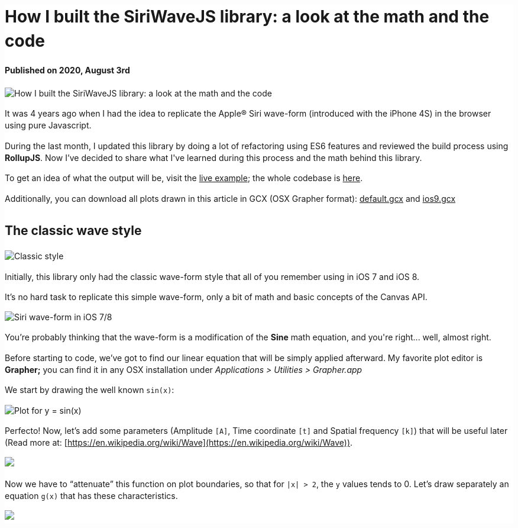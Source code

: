 # How I built the SiriWaveJS library: a look at the math and the code

#### Published on 2020, August 3rd

![How I built the SiriWaveJS library: a look at the math and the code](https://media2.dev.to/dynamic/image/width=1000,height=420,fit=cover,gravity=auto,format=auto/https%3A%2F%2Fdev-to-uploads.s3.amazonaws.com%2Fi%2Fk1i915are06zdw037tel.png)

It was 4 years ago when I had the idea to replicate the Apple® Siri wave-form (introduced with the iPhone 4S) in the browser using pure Javascript.

During the last month, I updated this library by doing a lot of refactoring using ES6 features and reviewed the build process using **RollupJS**. Now I’ve decided to share what I've learned during this process and the math behind this library.

To get an idea of what the output will be, visit the [live example](http://kopiro.github.io/siriwave/); the whole codebase is [here](https://github.com/kopiro/siriwave).

Additionally, you can download all plots drawn in this article in GCX (OSX Grapher format): [default.gcx](https://github.com/kopiro/siriwave/raw/master/etc/gcx/default.gcx) and [ios9.gcx](https://github.com/kopiro/siriwave/raw/master/etc/gcx/ios9.gcx)

## The classic wave style

![Classic style](https://cdn-images-1.medium.com/max/2380/1*60NI4dQ3KgGxAm7SJSUQww.gif)

Initially, this library only had the classic wave-form style that all of you remember using in iOS 7 and iOS 8.

It’s no hard task to replicate this simple wave-form, only a bit of math and basic concepts of the Canvas API.

![Siri wave-form in iOS 7/8](https://cdn-images-1.medium.com/max/2000/0*1FuKVf3OEMhJq8zq.jpg)

You’re probably thinking that the wave-form is a modification of the **Sine** math equation, and you're right... well, almost right.

Before starting to code, we’ve got to find our linear equation that will be simply applied afterward. My favorite plot editor is **Grapher;** you can find it in any OSX installation under *Applications > Utilities > Grapher.app*

We start by drawing the well known `sin(x)`:

![Plot for y = sin(x)](https://cdn-images-1.medium.com/max/2000/1*P_POqjjTsJSRbd1yXhU4OQ.png)

Perfecto! Now, let’s add some parameters (Amplitude `[A]`, Time coordinate `[t]` and Spatial frequency `[k]`) that will be useful later (Read more at: [https://en.wikipedia.org/wiki/Wave](https://en.wikipedia.org/wiki/Wave)).

![](https://miro.medium.com/max/346/1*bub3URu32khRadkhU-WvOw.png)

Now we have to “attenuate” this function on plot boundaries, so that for `|x| > 2`, the `y` values tends to 0. Let’s draw separately an equation `g(x)` that has these characteristics.

![](https://cdn-images-1.medium.com/max/2000/1*ODjpbIr835U5NvW3MpetTw.png)
